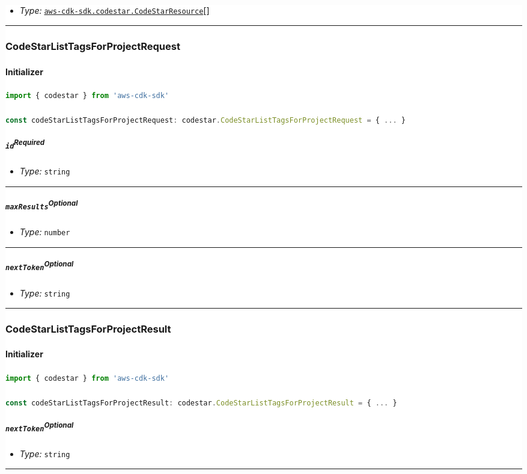 - *Type:* [`aws-cdk-sdk.codestar.CodeStarResource`](#aws-cdk-sdk.codestar.CodeStarResource)[]

---

### CodeStarListTagsForProjectRequest <a name="aws-cdk-sdk.codestar.CodeStarListTagsForProjectRequest"></a>

#### Initializer <a name="[object Object].Initializer"></a>

```typescript
import { codestar } from 'aws-cdk-sdk'

const codeStarListTagsForProjectRequest: codestar.CodeStarListTagsForProjectRequest = { ... }
```

##### `id`<sup>Required</sup> <a name="aws-cdk-sdk.codestar.CodeStarListTagsForProjectRequest.property.id"></a>

- *Type:* `string`

---

##### `maxResults`<sup>Optional</sup> <a name="aws-cdk-sdk.codestar.CodeStarListTagsForProjectRequest.property.maxResults"></a>

- *Type:* `number`

---

##### `nextToken`<sup>Optional</sup> <a name="aws-cdk-sdk.codestar.CodeStarListTagsForProjectRequest.property.nextToken"></a>

- *Type:* `string`

---

### CodeStarListTagsForProjectResult <a name="aws-cdk-sdk.codestar.CodeStarListTagsForProjectResult"></a>

#### Initializer <a name="[object Object].Initializer"></a>

```typescript
import { codestar } from 'aws-cdk-sdk'

const codeStarListTagsForProjectResult: codestar.CodeStarListTagsForProjectResult = { ... }
```

##### `nextToken`<sup>Optional</sup> <a name="aws-cdk-sdk.codestar.CodeStarListTagsForProjectResult.property.nextToken"></a>

- *Type:* `string`

---
